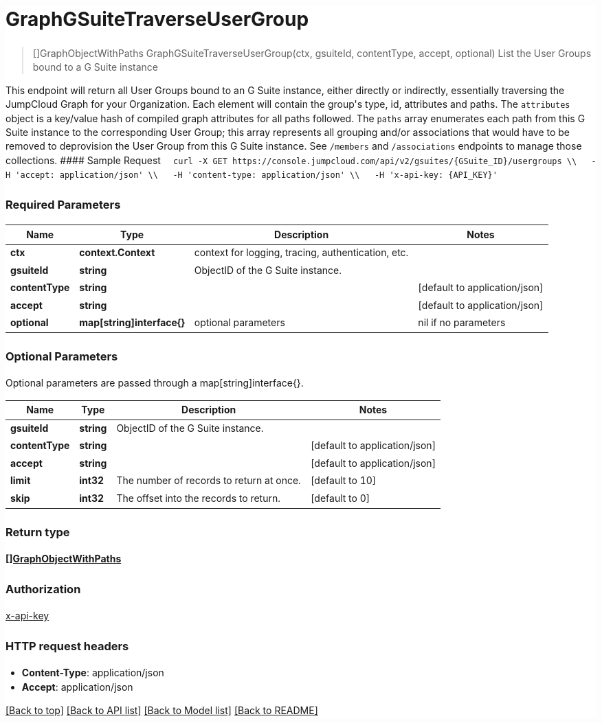 # **GraphGSuiteTraverseUserGroup**
> []GraphObjectWithPaths GraphGSuiteTraverseUserGroup(ctx, gsuiteId, contentType, accept, optional)
List the User Groups bound to a G Suite instance

This endpoint will return all User Groups bound to an G Suite instance, either directly or indirectly, essentially traversing the JumpCloud Graph for your Organization.  Each element will contain the group's type, id, attributes and paths.  The `attributes` object is a key/value hash of compiled graph attributes for all paths followed.  The `paths` array enumerates each path from this G Suite instance to the corresponding User Group; this array represents all grouping and/or associations that would have to be removed to deprovision the User Group from this G Suite instance.  See `/members` and `/associations` endpoints to manage those collections.  #### Sample Request ```   curl -X GET https://console.jumpcloud.com/api/v2/gsuites/{GSuite_ID}/usergroups \\   -H 'accept: application/json' \\   -H 'content-type: application/json' \\   -H 'x-api-key: {API_KEY}' ```

### Required Parameters

Name | Type | Description  | Notes
------------- | ------------- | ------------- | -------------
 **ctx** | **context.Context** | context for logging, tracing, authentication, etc.
  **gsuiteId** | **string**| ObjectID of the G Suite instance. | 
  **contentType** | **string**|  | [default to application/json]
  **accept** | **string**|  | [default to application/json]
 **optional** | **map[string]interface{}** | optional parameters | nil if no parameters

### Optional Parameters
Optional parameters are passed through a map[string]interface{}.

Name | Type | Description  | Notes
------------- | ------------- | ------------- | -------------
 **gsuiteId** | **string**| ObjectID of the G Suite instance. | 
 **contentType** | **string**|  | [default to application/json]
 **accept** | **string**|  | [default to application/json]
 **limit** | **int32**| The number of records to return at once. | [default to 10]
 **skip** | **int32**| The offset into the records to return. | [default to 0]

### Return type

[**[]GraphObjectWithPaths**](GraphObjectWithPaths.md)

### Authorization

[x-api-key](../README.md#x-api-key)

### HTTP request headers

 - **Content-Type**: application/json
 - **Accept**: application/json

[[Back to top]](#) [[Back to API list]](../README.md#documentation-for-api-endpoints) [[Back to Model list]](../README.md#documentation-for-models) [[Back to README]](../README.md)

